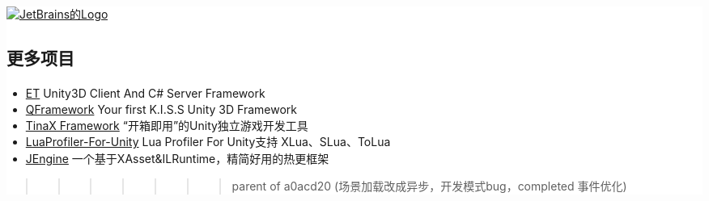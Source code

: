 <p><a href="https://www.jetbrains.com/?from=NKGMobaBasedOnET ">
<img src="https://images.gitee.com/uploads/images/2020/0722/084147_cc1c0a4a_2253805.png" alt="JetBrains的Logo" width="20%" height="20%"></a></p>

## 更多项目

- [ET](https://github.com/egametang/ET) Unity3D Client And C# Server Framework
- [QFramework](https://github.com/liangxiegame/QFramework) Your first K.I.S.S Unity 3D Framework
- [TinaX Framework](https://tinax.corala.space/) “开箱即用”的Unity独立游戏开发工具
- [LuaProfiler-For-Unity](https://github.com/ElPsyCongree/LuaProfiler-For-Unity) Lua Profiler For Unity支持 XLua、SLua、ToLua
- [JEngine](https://github.com/JasonXuDeveloper/JEngine) 一个基于XAsset&ILRuntime，精简好用的热更框架
>>>>>>> parent of a0acd20 (场景加载改成异步，开发模式bug，completed 事件优化)
